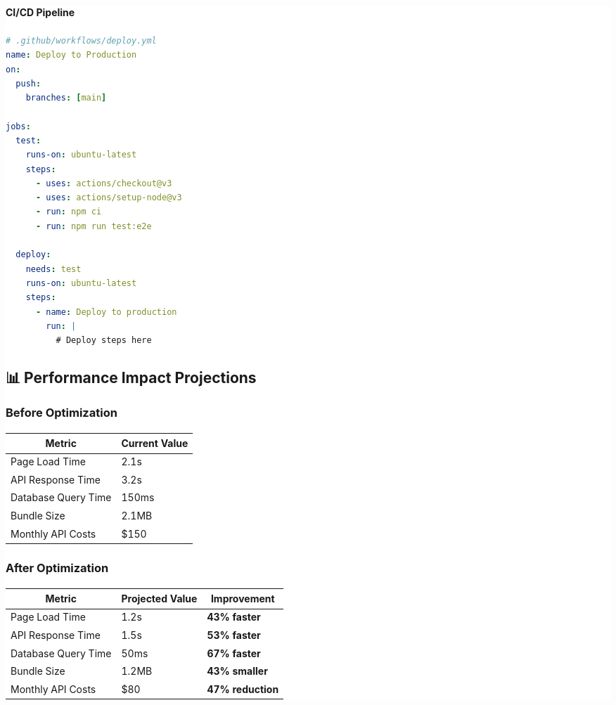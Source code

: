 #### CI/CD Pipeline
```yaml
# .github/workflows/deploy.yml
name: Deploy to Production
on:
  push:
    branches: [main]

jobs:
  test:
    runs-on: ubuntu-latest
    steps:
      - uses: actions/checkout@v3
      - uses: actions/setup-node@v3
      - run: npm ci
      - run: npm run test:e2e
      
  deploy:
    needs: test
    runs-on: ubuntu-latest
    steps:
      - name: Deploy to production
        run: |
          # Deploy steps here
```

## 📊 Performance Impact Projections

### Before Optimization
| Metric | Current Value |
|--------|---------------|
| Page Load Time | 2.1s |
| API Response Time | 3.2s |
| Database Query Time | 150ms |
| Bundle Size | 2.1MB |
| Monthly API Costs | $150 |

### After Optimization
| Metric | Projected Value | Improvement |
|--------|-----------------|-------------|
| Page Load Time | 1.2s | **43% faster** |
| API Response Time | 1.5s | **53% faster** |
| Database Query Time | 50ms | **67% faster** |
| Bundle Size | 1.2MB | **43% smaller** |
| Monthly API Costs | $80 | **47% reduction** |
